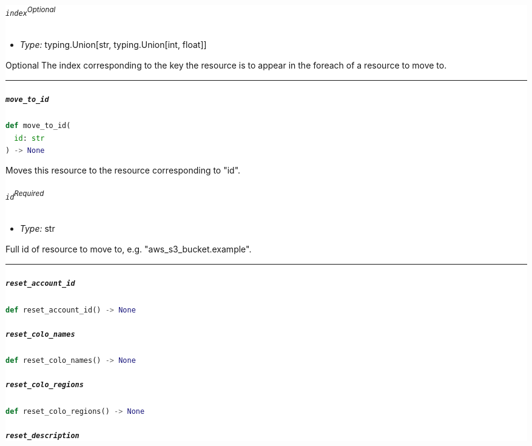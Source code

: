 
###### `index`<sup>Optional</sup> <a name="index" id="@cdktf/provider-cloudflare.staticRoute.StaticRoute.moveTo.parameter.index"></a>

- *Type:* typing.Union[str, typing.Union[int, float]]

Optional The index corresponding to the key the resource is to appear in the foreach of a resource to move to.

---

##### `move_to_id` <a name="move_to_id" id="@cdktf/provider-cloudflare.staticRoute.StaticRoute.moveToId"></a>

```python
def move_to_id(
  id: str
) -> None
```

Moves this resource to the resource corresponding to "id".

###### `id`<sup>Required</sup> <a name="id" id="@cdktf/provider-cloudflare.staticRoute.StaticRoute.moveToId.parameter.id"></a>

- *Type:* str

Full id of resource to move to, e.g. "aws_s3_bucket.example".

---

##### `reset_account_id` <a name="reset_account_id" id="@cdktf/provider-cloudflare.staticRoute.StaticRoute.resetAccountId"></a>

```python
def reset_account_id() -> None
```

##### `reset_colo_names` <a name="reset_colo_names" id="@cdktf/provider-cloudflare.staticRoute.StaticRoute.resetColoNames"></a>

```python
def reset_colo_names() -> None
```

##### `reset_colo_regions` <a name="reset_colo_regions" id="@cdktf/provider-cloudflare.staticRoute.StaticRoute.resetColoRegions"></a>

```python
def reset_colo_regions() -> None
```

##### `reset_description` <a name="reset_description" id="@cdktf/provider-cloudflare.staticRoute.StaticRoute.resetDescription"></a>
